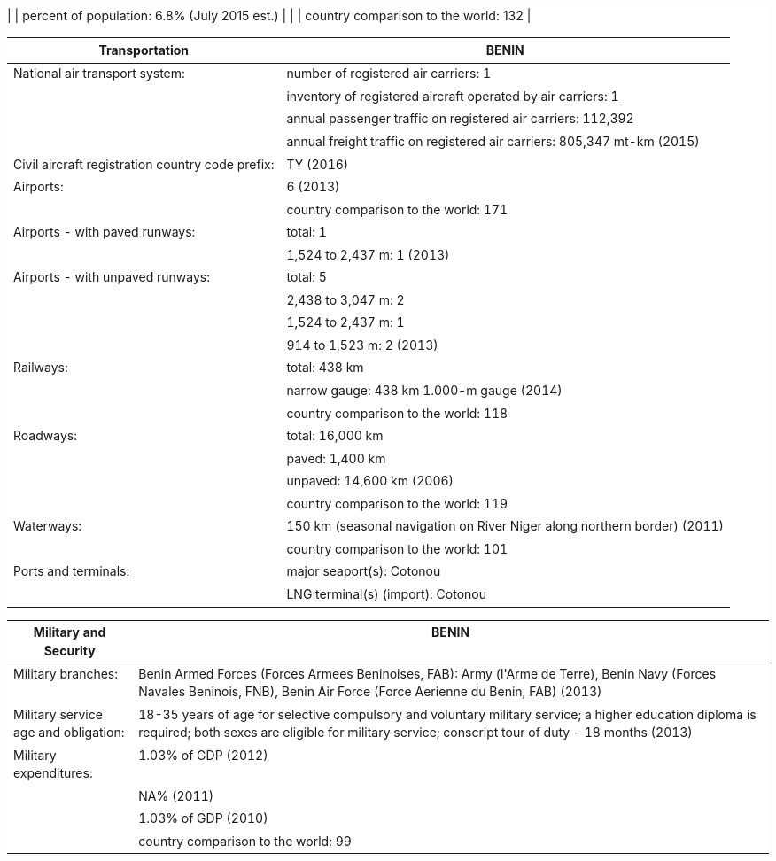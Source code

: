| | percent of population: 6.8% (July 2015 est.) |
| | country comparison to the world: 132 |

| Transportation | BENIN |
| --- | --- |
| National air transport system: | number of registered air carriers: 1 |
| | inventory of registered aircraft operated by air carriers: 1 |
| | annual passenger traffic on registered air carriers: 112,392 |
| | annual freight traffic on registered air carriers: 805,347 mt-km (2015) |
| Civil aircraft registration country code prefix: | TY (2016) |
| Airports: | 6 (2013) |
| | country comparison to the world: 171 |
| Airports - with paved runways: | total: 1 |
| | 1,524 to 2,437 m: 1 (2013) |
| Airports - with unpaved runways: | total: 5 |
| | 2,438 to 3,047 m: 2 |
| | 1,524 to 2,437 m: 1 |
| | 914 to 1,523 m: 2 (2013) |
| Railways: | total: 438 km |
| | narrow gauge: 438 km 1.000-m gauge (2014) |
| | country comparison to the world: 118 |
| Roadways: | total: 16,000 km |
| | paved: 1,400 km |
| | unpaved: 14,600 km (2006) |
| | country comparison to the world: 119 |
| Waterways: | 150 km (seasonal navigation on River Niger along northern border) (2011) |
| | country comparison to the world: 101 |
| Ports and terminals: | major seaport(s): Cotonou |
| | LNG terminal(s) (import): Cotonou |

| Military and Security | BENIN |
| --- | --- |
| Military branches: | Benin Armed Forces (Forces Armees Beninoises, FAB): Army (l'Arme de Terre), Benin Navy (Forces Navales Beninois, FNB), Benin Air Force (Force Aerienne du Benin, FAB) (2013) |
| Military service age and obligation: | 18-35 years of age for selective compulsory and voluntary military service; a higher education diploma is required; both sexes are eligible for military service; conscript tour of duty - 18 months (2013) |
| Military expenditures: | 1.03% of GDP (2012) |
| | NA% (2011) |
| | 1.03% of GDP (2010) |
| | country comparison to the world: 99 |
